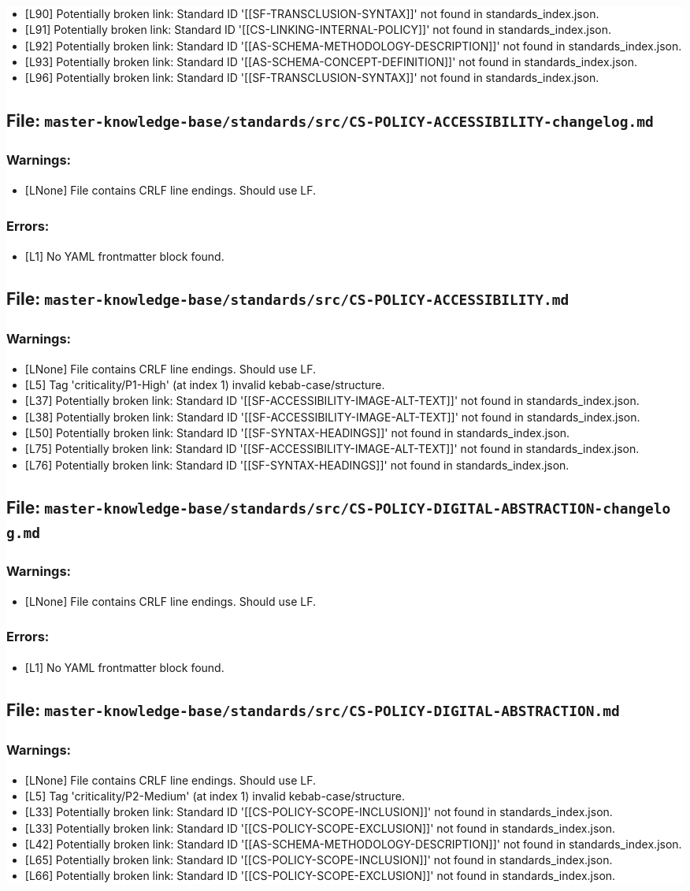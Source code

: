   - [L90] Potentially broken link: Standard ID '[[SF-TRANSCLUSION-SYNTAX]]' not found in standards_index.json.
  - [L91] Potentially broken link: Standard ID '[[CS-LINKING-INTERNAL-POLICY]]' not found in standards_index.json.
  - [L92] Potentially broken link: Standard ID '[[AS-SCHEMA-METHODOLOGY-DESCRIPTION]]' not found in standards_index.json.
  - [L93] Potentially broken link: Standard ID '[[AS-SCHEMA-CONCEPT-DEFINITION]]' not found in standards_index.json.
  - [L96] Potentially broken link: Standard ID '[[SF-TRANSCLUSION-SYNTAX]]' not found in standards_index.json.

## File: `master-knowledge-base/standards/src/CS-POLICY-ACCESSIBILITY-changelog.md`
### Warnings:
  - [LNone] File contains CRLF line endings. Should use LF.
### Errors:
  - [L1] No YAML frontmatter block found.

## File: `master-knowledge-base/standards/src/CS-POLICY-ACCESSIBILITY.md`
### Warnings:
  - [LNone] File contains CRLF line endings. Should use LF.
  - [L5] Tag 'criticality/P1-High' (at index 1) invalid kebab-case/structure.
  - [L37] Potentially broken link: Standard ID '[[SF-ACCESSIBILITY-IMAGE-ALT-TEXT]]' not found in standards_index.json.
  - [L38] Potentially broken link: Standard ID '[[SF-ACCESSIBILITY-IMAGE-ALT-TEXT]]' not found in standards_index.json.
  - [L50] Potentially broken link: Standard ID '[[SF-SYNTAX-HEADINGS]]' not found in standards_index.json.
  - [L75] Potentially broken link: Standard ID '[[SF-ACCESSIBILITY-IMAGE-ALT-TEXT]]' not found in standards_index.json.
  - [L76] Potentially broken link: Standard ID '[[SF-SYNTAX-HEADINGS]]' not found in standards_index.json.

## File: `master-knowledge-base/standards/src/CS-POLICY-DIGITAL-ABSTRACTION-changelog.md`
### Warnings:
  - [LNone] File contains CRLF line endings. Should use LF.
### Errors:
  - [L1] No YAML frontmatter block found.

## File: `master-knowledge-base/standards/src/CS-POLICY-DIGITAL-ABSTRACTION.md`
### Warnings:
  - [LNone] File contains CRLF line endings. Should use LF.
  - [L5] Tag 'criticality/P2-Medium' (at index 1) invalid kebab-case/structure.
  - [L33] Potentially broken link: Standard ID '[[CS-POLICY-SCOPE-INCLUSION]]' not found in standards_index.json.
  - [L33] Potentially broken link: Standard ID '[[CS-POLICY-SCOPE-EXCLUSION]]' not found in standards_index.json.
  - [L42] Potentially broken link: Standard ID '[[AS-SCHEMA-METHODOLOGY-DESCRIPTION]]' not found in standards_index.json.
  - [L65] Potentially broken link: Standard ID '[[CS-POLICY-SCOPE-INCLUSION]]' not found in standards_index.json.
  - [L66] Potentially broken link: Standard ID '[[CS-POLICY-SCOPE-EXCLUSION]]' not found in standards_index.json.